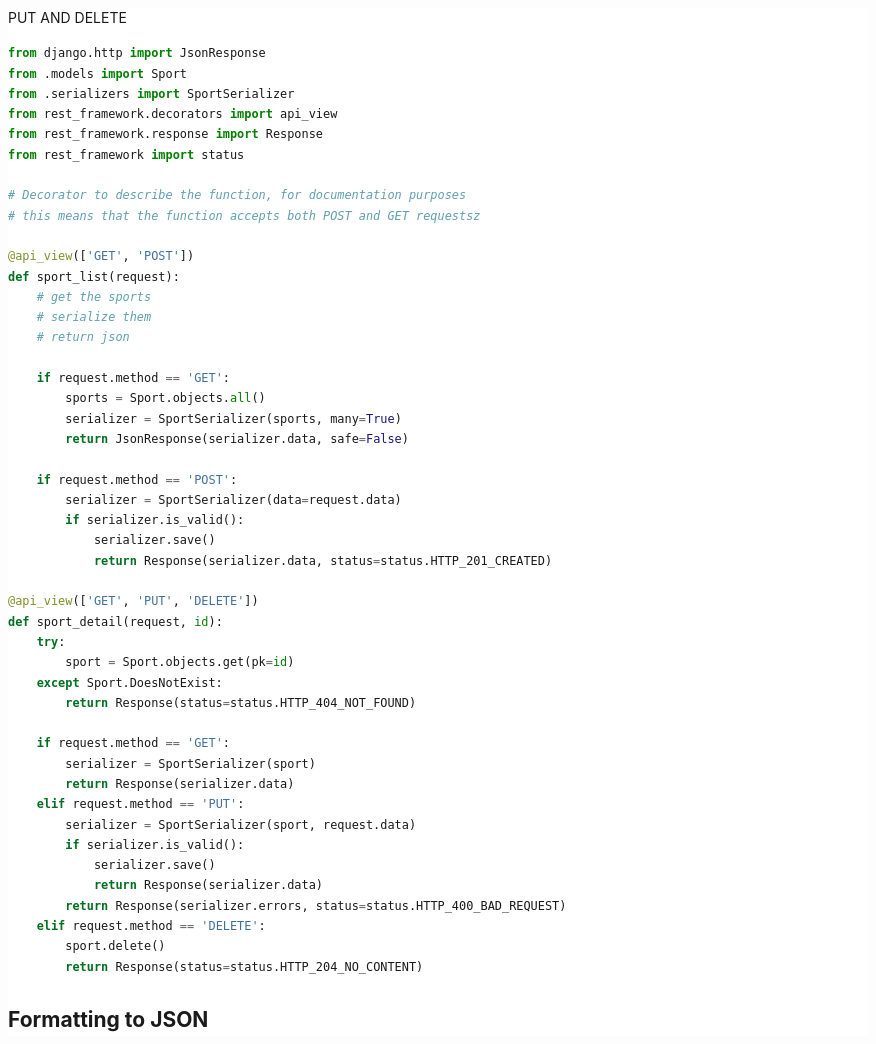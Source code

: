 PUT AND DELETE

```python
from django.http import JsonResponse
from .models import Sport
from .serializers import SportSerializer
from rest_framework.decorators import api_view
from rest_framework.response import Response
from rest_framework import status

# Decorator to describe the function, for documentation purposes
# this means that the function accepts both POST and GET requestsz

@api_view(['GET', 'POST'])
def sport_list(request):
    # get the sports
    # serialize them
    # return json

    if request.method == 'GET':
        sports = Sport.objects.all()
        serializer = SportSerializer(sports, many=True)
        return JsonResponse(serializer.data, safe=False)

    if request.method == 'POST':
        serializer = SportSerializer(data=request.data)
        if serializer.is_valid():
            serializer.save()
            return Response(serializer.data, status=status.HTTP_201_CREATED)

@api_view(['GET', 'PUT', 'DELETE'])
def sport_detail(request, id):
    try:
        sport = Sport.objects.get(pk=id)
    except Sport.DoesNotExist:
        return Response(status=status.HTTP_404_NOT_FOUND)

    if request.method == 'GET':
        serializer = SportSerializer(sport)
        return Response(serializer.data)
    elif request.method == 'PUT':
        serializer = SportSerializer(sport, request.data)
        if serializer.is_valid():
            serializer.save()
            return Response(serializer.data)
        return Response(serializer.errors, status=status.HTTP_400_BAD_REQUEST)
    elif request.method == 'DELETE':
        sport.delete()
        return Response(status=status.HTTP_204_NO_CONTENT)
```

## Formatting to JSON
